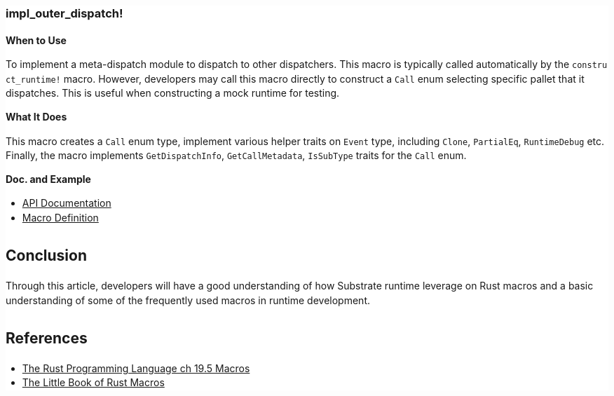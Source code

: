 ### impl_outer_dispatch!

**When to Use**

To implement a meta-dispatch module to dispatch to other dispatchers. This macro is typically called automatically by the `construct_runtime!` macro. However, developers may call this macro directly to construct a `Call` enum selecting specific pallet that it dispatches. This is useful when constructing a mock runtime for testing.

**What It Does**

This macro creates a `Call` enum type, implement various helper traits on `Event` type, including `Clone`, `PartialEq`, `RuntimeDebug` etc. Finally, the macro implements `GetDispatchInfo`, `GetCallMetadata`, `IsSubType` traits for the `Call` enum.

**Doc. and Example**
  - [API Documentation](https://substrate.dev/rustdocs/v2.0.0-rc6/frame_support/macro.impl_outer_dispatch.html)
  - [Macro Definition](https://github.com/paritytech/substrate/blob/v2.0.0-rc5/frame/support/src/dispatch.rs#L1621)

## Conclusion

Through this article, developers will have a good understanding of how Substrate runtime leverage on Rust macros and a basic understanding of some of the frequently used macros in runtime development.

## References

- [The Rust Programming Language ch 19.5 Macros](https://doc.rust-lang.org/book/ch19-06-macros.html)
- [The Little Book of Rust Macros](https://danielkeep.github.io/tlborm/book/index.html)
